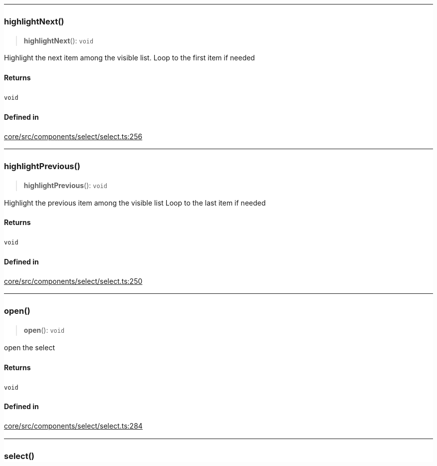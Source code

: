 ***

### highlightNext()

> **highlightNext**(): `void`

Highlight the next item among the visible list.
Loop to the first item if needed

#### Returns

`void`

#### Defined in

[core/src/components/select/select.ts:256](https://github.com/AmadeusITGroup/AgnosUI/blob/b4e9209daac9568c622011b289f850d781e787d4/core/src/components/select/select.ts#L256)

***

### highlightPrevious()

> **highlightPrevious**(): `void`

Highlight the previous item among the visible list
Loop to the last item if needed

#### Returns

`void`

#### Defined in

[core/src/components/select/select.ts:250](https://github.com/AmadeusITGroup/AgnosUI/blob/b4e9209daac9568c622011b289f850d781e787d4/core/src/components/select/select.ts#L250)

***

### open()

> **open**(): `void`

open the select

#### Returns

`void`

#### Defined in

[core/src/components/select/select.ts:284](https://github.com/AmadeusITGroup/AgnosUI/blob/b4e9209daac9568c622011b289f850d781e787d4/core/src/components/select/select.ts#L284)

***

### select()
